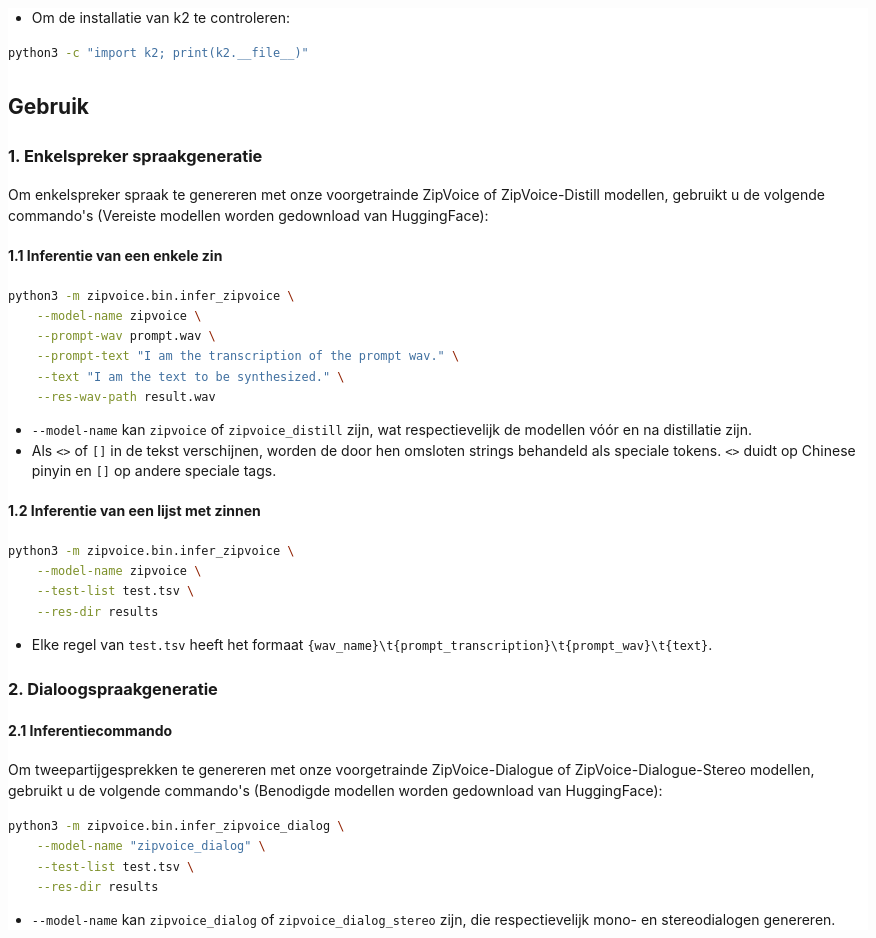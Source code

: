 - Om de installatie van k2 te controleren:


```bash
python3 -c "import k2; print(k2.__file__)"
```
## Gebruik

### 1. Enkelspreker spraakgeneratie

Om enkelspreker spraak te genereren met onze voorgetrainde ZipVoice of ZipVoice-Distill modellen, gebruikt u de volgende commando's (Vereiste modellen worden gedownload van HuggingFace):

#### 1.1 Inferentie van een enkele zin


```bash
python3 -m zipvoice.bin.infer_zipvoice \
    --model-name zipvoice \
    --prompt-wav prompt.wav \
    --prompt-text "I am the transcription of the prompt wav." \
    --text "I am the text to be synthesized." \
    --res-wav-path result.wav
```
- `--model-name` kan `zipvoice` of `zipvoice_distill` zijn, wat respectievelijk de modellen vóór en na distillatie zijn.
- Als `<>` of `[]` in de tekst verschijnen, worden de door hen omsloten strings behandeld als speciale tokens. `<>` duidt op Chinese pinyin en `[]` op andere speciale tags.

#### 1.2 Inferentie van een lijst met zinnen

```bash
python3 -m zipvoice.bin.infer_zipvoice \
    --model-name zipvoice \
    --test-list test.tsv \
    --res-dir results
```
- Elke regel van `test.tsv` heeft het formaat `{wav_name}\t{prompt_transcription}\t{prompt_wav}\t{text}`.

### 2. Dialoogspraakgeneratie

#### 2.1 Inferentiecommando

Om tweepartijgesprekken te genereren met onze voorgetrainde ZipVoice-Dialogue of ZipVoice-Dialogue-Stereo modellen, gebruikt u de volgende commando's (Benodigde modellen worden gedownload van HuggingFace):


```bash
python3 -m zipvoice.bin.infer_zipvoice_dialog \
    --model-name "zipvoice_dialog" \
    --test-list test.tsv \
    --res-dir results
```
- `--model-name` kan `zipvoice_dialog` of `zipvoice_dialog_stereo` zijn,
    die respectievelijk mono- en stereodialogen genereren.
